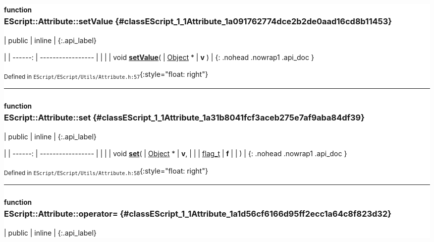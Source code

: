 ### <small>function</small><br/> EScript::Attribute::setValue {#classEScript_1_1Attribute_1a091762774dce2b2de0aad16cd8b11453}

| public | inline |
{:.api_label}

|
| ------: | ----------------- |
|  |
| void **[setValue](#classEScript_1_1Attribute_1a091762774dce2b2de0aad16cd8b11453)**( |  [Object](classEScript_1_1Object) * | **v** ) |
{: .nohead .nowrap1 .api_doc }





<sub>Defined in `EScript/EScript/Utils/Attribute.h:57`</sub>{:style="float: right"}

-------------------------------------------------------------------

### <small>function</small><br/> EScript::Attribute::set {#classEScript_1_1Attribute_1a31b8041fcf3aceb275e7af9aba84df39}

| public | inline |
{:.api_label}

|
| ------: | ----------------- |
|  |
| void **[set](#classEScript_1_1Attribute_1a31b8041fcf3aceb275e7af9aba84df39)**( |  [Object](classEScript_1_1Object) * | **v**, |
| |  [flag_t](classEScript_1_1Attribute#classEScript_1_1Attribute_1a590be438caac2f60f51f749b1675994e)  | **f** |
|   ) |
{: .nohead .nowrap1 .api_doc }





<sub>Defined in `EScript/EScript/Utils/Attribute.h:58`</sub>{:style="float: right"}

-------------------------------------------------------------------

### <small>function</small><br/> EScript::Attribute::operator= {#classEScript_1_1Attribute_1a1d56cf6166d95ff2ecc1a64c8f823d32}

| public | inline |
{:.api_label}

